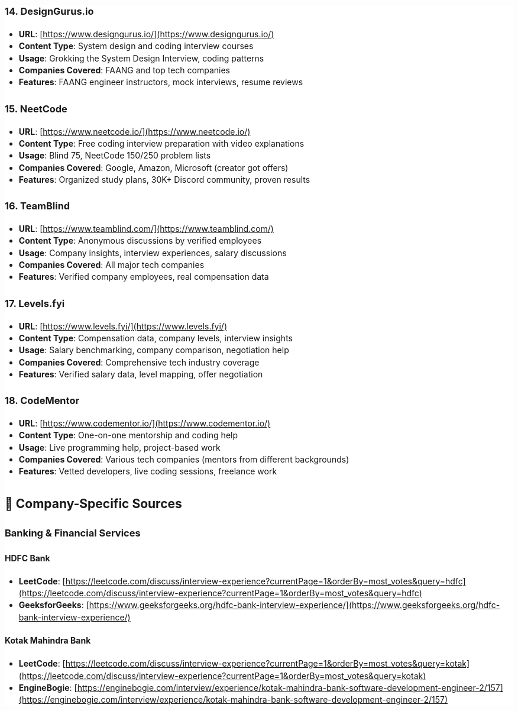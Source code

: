 ### 14. DesignGurus.io
- **URL**: [https://www.designgurus.io/](https://www.designgurus.io/)
- **Content Type**: System design and coding interview courses
- **Usage**: Grokking the System Design Interview, coding patterns
- **Companies Covered**: FAANG and top tech companies
- **Features**: FAANG engineer instructors, mock interviews, resume reviews

### 15. NeetCode
- **URL**: [https://www.neetcode.io/](https://www.neetcode.io/)
- **Content Type**: Free coding interview preparation with video explanations
- **Usage**: Blind 75, NeetCode 150/250 problem lists
- **Companies Covered**: Google, Amazon, Microsoft (creator got offers)
- **Features**: Organized study plans, 30K+ Discord community, proven results

### 16. TeamBlind
- **URL**: [https://www.teamblind.com/](https://www.teamblind.com/)
- **Content Type**: Anonymous discussions by verified employees
- **Usage**: Company insights, interview experiences, salary discussions
- **Companies Covered**: All major tech companies
- **Features**: Verified company employees, real compensation data

### 17. Levels.fyi
- **URL**: [https://www.levels.fyi/](https://www.levels.fyi/)
- **Content Type**: Compensation data, company levels, interview insights
- **Usage**: Salary benchmarking, company comparison, negotiation help
- **Companies Covered**: Comprehensive tech industry coverage
- **Features**: Verified salary data, level mapping, offer negotiation

### 18. CodeMentor
- **URL**: [https://www.codementor.io/](https://www.codementor.io/)
- **Content Type**: One-on-one mentorship and coding help
- **Usage**: Live programming help, project-based work
- **Companies Covered**: Various tech companies (mentors from different backgrounds)
- **Features**: Vetted developers, live coding sessions, freelance work

## 🏢 Company-Specific Sources

### Banking & Financial Services

#### HDFC Bank
- **LeetCode**: [https://leetcode.com/discuss/interview-experience?currentPage=1&orderBy=most_votes&query=hdfc](https://leetcode.com/discuss/interview-experience?currentPage=1&orderBy=most_votes&query=hdfc)
- **GeeksforGeeks**: [https://www.geeksforgeeks.org/hdfc-bank-interview-experience/](https://www.geeksforgeeks.org/hdfc-bank-interview-experience/)

#### Kotak Mahindra Bank
- **LeetCode**: [https://leetcode.com/discuss/interview-experience?currentPage=1&orderBy=most_votes&query=kotak](https://leetcode.com/discuss/interview-experience?currentPage=1&orderBy=most_votes&query=kotak)
- **EngineBogie**: [https://enginebogie.com/interview/experience/kotak-mahindra-bank-software-development-engineer-2/157](https://enginebogie.com/interview/experience/kotak-mahindra-bank-software-development-engineer-2/157)
